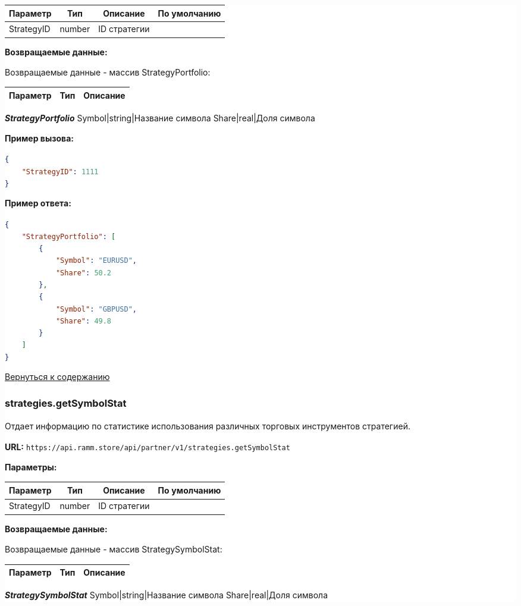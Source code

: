 Параметр | Тип | Описание | По умолчанию
:--------|----------|----------|:--------------:
StrategyID|number|ID стратегии

**Возвращаемые данные:**

Возвращаемые данные - массив StrategyPortfolio:

Параметр | Тип | Описание 
---------|----------|----------
***StrategyPortfolio***
Symbol|string|Название символа
Share|real|Доля символа

**Пример вызова:**
```json
{
    "StrategyID": 1111
}
```
**Пример ответа:**
```json
{
    "StrategyPortfolio": [
        {
            "Symbol": "EURUSD",
            "Share": 50.2
        },
        {
            "Symbol": "GBPUSD",
            "Share": 49.8
        }
    ]
}
```

[Вернуться к содержанию](#Содержание)

### strategies.getSymbolStat

Отдает информацию по статистике использования различных торговых инструментов стратегией.

**URL:** `https://api.ramm.store/api/partner/v1/strategies.getSymbolStat`

**Параметры:**

Параметр | Тип | Описание | По умолчанию
:--------|----------|----------|:--------------:
StrategyID|number|ID стратегии

**Возвращаемые данные:**

Возвращаемые данные - массив StrategySymbolStat:

Параметр | Тип | Описание 
---------|----------|----------
***StrategySymbolStat***
Symbol|string|Название символа
Share|real|Доля символа
